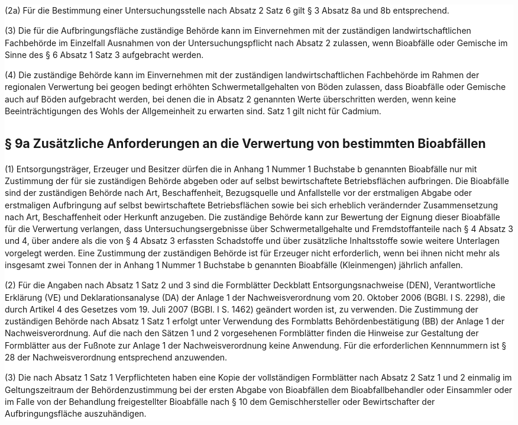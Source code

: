 (2a) Für die Bestimmung einer Untersuchungsstelle nach Absatz 2 Satz 6
gilt § 3 Absatz 8a und 8b entsprechend.

(3) Die für die Aufbringungsfläche zuständige Behörde kann im
Einvernehmen mit der zuständigen landwirtschaftlichen Fachbehörde im
Einzelfall Ausnahmen von der Untersuchungspflicht nach Absatz 2
zulassen, wenn Bioabfälle oder Gemische im Sinne des § 6 Absatz 1 Satz
3 aufgebracht werden.

(4) Die zuständige Behörde kann im Einvernehmen mit der zuständigen
landwirtschaftlichen Fachbehörde im Rahmen der regionalen Verwertung
bei geogen bedingt erhöhten Schwermetallgehalten von Böden zulassen,
dass Bioabfälle oder Gemische auch auf Böden aufgebracht werden, bei
denen die in Absatz 2 genannten Werte überschritten werden, wenn keine
Beeinträchtigungen des Wohls der Allgemeinheit zu erwarten sind. Satz
1 gilt nicht für Cadmium.


## § 9a Zusätzliche Anforderungen an die Verwertung von bestimmten Bioabfällen

(1) Entsorgungsträger, Erzeuger und Besitzer dürfen die in Anhang 1
Nummer 1 Buchstabe b genannten Bioabfälle nur mit Zustimmung der für
sie zuständigen Behörde abgeben oder auf selbst bewirtschaftete
Betriebsflächen aufbringen. Die Bioabfälle sind der zuständigen
Behörde nach Art, Beschaffenheit, Bezugsquelle und Anfallstelle vor
der erstmaligen Abgabe oder erstmaligen Aufbringung auf selbst
bewirtschaftete Betriebsflächen sowie bei sich erheblich verändernder
Zusammensetzung nach Art, Beschaffenheit oder Herkunft anzugeben. Die
zuständige Behörde kann zur Bewertung der Eignung dieser Bioabfälle
für die Verwertung verlangen, dass Untersuchungsergebnisse über
Schwermetallgehalte und Fremdstoffanteile nach § 4 Absatz 3 und 4,
über andere als die von § 4 Absatz 3 erfassten Schadstoffe und über
zusätzliche Inhaltsstoffe sowie weitere Unterlagen vorgelegt werden.
Eine Zustimmung der zuständigen Behörde ist für Erzeuger nicht
erforderlich, wenn bei ihnen nicht mehr als insgesamt zwei Tonnen der
in Anhang 1 Nummer 1 Buchstabe b genannten Bioabfälle (Kleinmengen)
jährlich anfallen.

(2) Für die Angaben nach Absatz 1 Satz 2 und 3 sind die Formblätter
Deckblatt Entsorgungsnachweise (DEN), Verantwortliche Erklärung (VE)
und Deklarationsanalyse (DA) der Anlage 1 der Nachweisverordnung vom
20\. Oktober 2006 (BGBl. I S. 2298), die durch Artikel 4 des Gesetzes
vom 19. Juli 2007 (BGBl. I S. 1462) geändert worden ist, zu verwenden.
Die Zustimmung der zuständigen Behörde nach Absatz 1 Satz 1 erfolgt
unter Verwendung des Formblatts Behördenbestätigung (BB) der Anlage 1
der Nachweisverordnung. Auf die nach den Sätzen 1 und 2 vorgesehenen
Formblätter finden die Hinweise zur Gestaltung der Formblätter aus der
Fußnote zur Anlage 1 der Nachweisverordnung keine Anwendung. Für die
erforderlichen Kennnummern ist § 28 der Nachweisverordnung
entsprechend anzuwenden.

(3) Die nach Absatz 1 Satz 1 Verpflichteten haben eine Kopie der
vollständigen Formblätter nach Absatz 2 Satz 1 und 2 einmalig im
Geltungszeitraum der Behördenzustimmung bei der ersten Abgabe von
Bioabfällen dem Bioabfallbehandler oder Einsammler oder im Falle von
der Behandlung freigestellter Bioabfälle nach § 10 dem
Gemischhersteller oder Bewirtschafter der Aufbringungsfläche
auszuhändigen.
